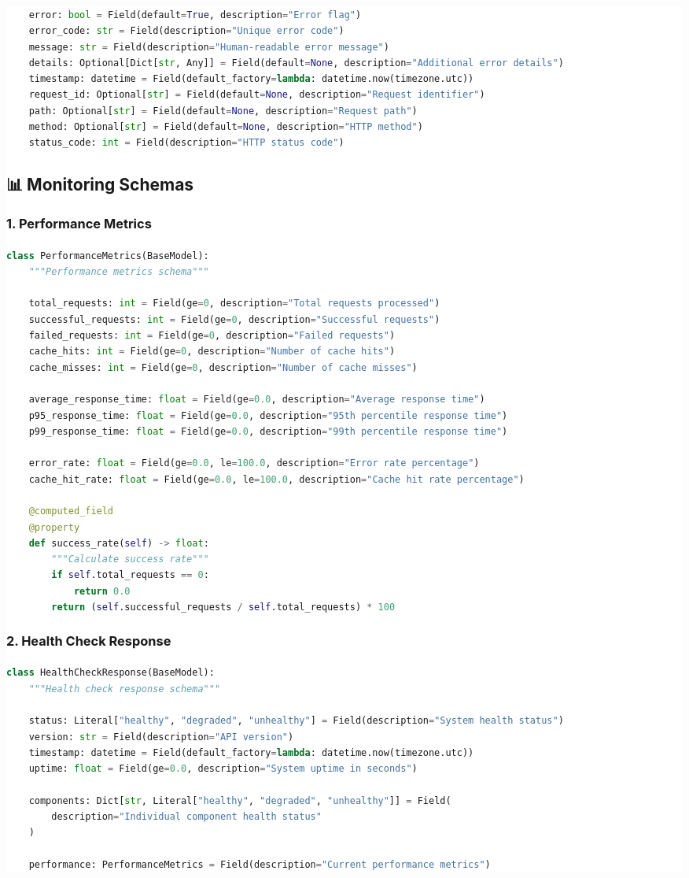```python
    error: bool = Field(default=True, description="Error flag")
    error_code: str = Field(description="Unique error code")
    message: str = Field(description="Human-readable error message")
    details: Optional[Dict[str, Any]] = Field(default=None, description="Additional error details")
    timestamp: datetime = Field(default_factory=lambda: datetime.now(timezone.utc))
    request_id: Optional[str] = Field(default=None, description="Request identifier")
    path: Optional[str] = Field(default=None, description="Request path")
    method: Optional[str] = Field(default=None, description="HTTP method")
    status_code: int = Field(description="HTTP status code")
```

## 📊 **Monitoring Schemas**

### **1. Performance Metrics**

```python
class PerformanceMetrics(BaseModel):
    """Performance metrics schema"""
    
    total_requests: int = Field(ge=0, description="Total requests processed")
    successful_requests: int = Field(ge=0, description="Successful requests")
    failed_requests: int = Field(ge=0, description="Failed requests")
    cache_hits: int = Field(ge=0, description="Number of cache hits")
    cache_misses: int = Field(ge=0, description="Number of cache misses")
    
    average_response_time: float = Field(ge=0.0, description="Average response time")
    p95_response_time: float = Field(ge=0.0, description="95th percentile response time")
    p99_response_time: float = Field(ge=0.0, description="99th percentile response time")
    
    error_rate: float = Field(ge=0.0, le=100.0, description="Error rate percentage")
    cache_hit_rate: float = Field(ge=0.0, le=100.0, description="Cache hit rate percentage")
    
    @computed_field
    @property
    def success_rate(self) -> float:
        """Calculate success rate"""
        if self.total_requests == 0:
            return 0.0
        return (self.successful_requests / self.total_requests) * 100
```

### **2. Health Check Response**

```python
class HealthCheckResponse(BaseModel):
    """Health check response schema"""
    
    status: Literal["healthy", "degraded", "unhealthy"] = Field(description="System health status")
    version: str = Field(description="API version")
    timestamp: datetime = Field(default_factory=lambda: datetime.now(timezone.utc))
    uptime: float = Field(ge=0.0, description="System uptime in seconds")
    
    components: Dict[str, Literal["healthy", "degraded", "unhealthy"]] = Field(
        description="Individual component health status"
    )
    
    performance: PerformanceMetrics = Field(description="Current performance metrics")
```

